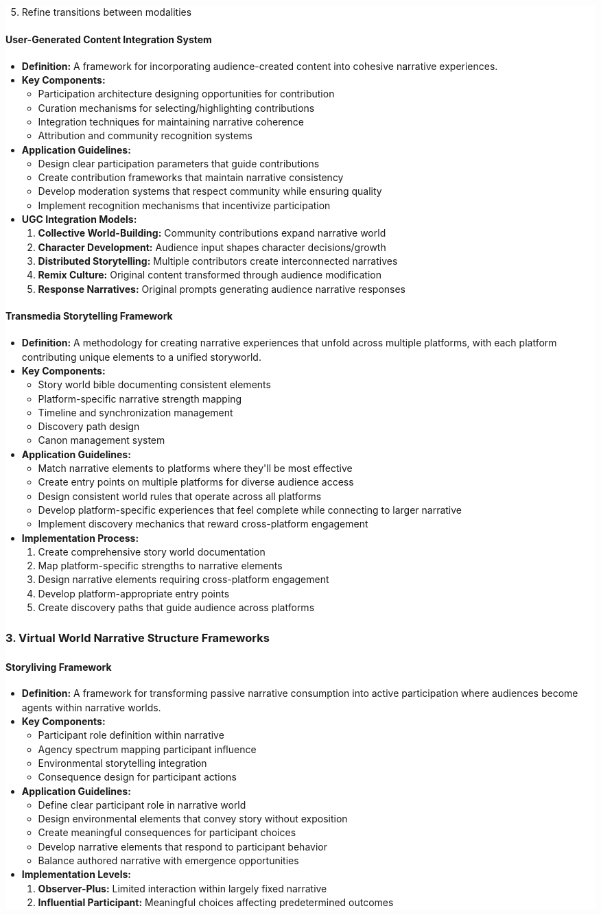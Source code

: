   5. Refine transitions between modalities

#### User-Generated Content Integration System
- **Definition:** A framework for incorporating audience-created content into cohesive narrative experiences.
- **Key Components:**
  - Participation architecture designing opportunities for contribution
  - Curation mechanisms for selecting/highlighting contributions
  - Integration techniques for maintaining narrative coherence
  - Attribution and community recognition systems
- **Application Guidelines:**
  - Design clear participation parameters that guide contributions
  - Create contribution frameworks that maintain narrative consistency 
  - Develop moderation systems that respect community while ensuring quality
  - Implement recognition mechanisms that incentivize participation
- **UGC Integration Models:**
  1. **Collective World-Building:** Community contributions expand narrative world
  2. **Character Development:** Audience input shapes character decisions/growth
  3. **Distributed Storytelling:** Multiple contributors create interconnected narratives
  4. **Remix Culture:** Original content transformed through audience modification
  5. **Response Narratives:** Original prompts generating audience narrative responses

#### Transmedia Storytelling Framework
- **Definition:** A methodology for creating narrative experiences that unfold across multiple platforms, with each platform contributing unique elements to a unified storyworld.
- **Key Components:**
  - Story world bible documenting consistent elements
  - Platform-specific narrative strength mapping
  - Timeline and synchronization management
  - Discovery path design
  - Canon management system
- **Application Guidelines:**
  - Match narrative elements to platforms where they'll be most effective
  - Create entry points on multiple platforms for diverse audience access
  - Design consistent world rules that operate across all platforms
  - Develop platform-specific experiences that feel complete while connecting to larger narrative
  - Implement discovery mechanics that reward cross-platform engagement
- **Implementation Process:**
  1. Create comprehensive story world documentation
  2. Map platform-specific strengths to narrative elements
  3. Design narrative elements requiring cross-platform engagement
  4. Develop platform-appropriate entry points
  5. Create discovery paths that guide audience across platforms

### 3. Virtual World Narrative Structure Frameworks

#### Storyliving Framework
- **Definition:** A framework for transforming passive narrative consumption into active participation where audiences become agents within narrative worlds.
- **Key Components:**
  - Participant role definition within narrative
  - Agency spectrum mapping participant influence
  - Environmental storytelling integration
  - Consequence design for participant actions
- **Application Guidelines:**
  - Define clear participant role in narrative world
  - Design environmental elements that convey story without exposition
  - Create meaningful consequences for participant choices
  - Develop narrative elements that respond to participant behavior
  - Balance authored narrative with emergence opportunities
- **Implementation Levels:**
  1. **Observer-Plus:** Limited interaction within largely fixed narrative
  2. **Influential Participant:** Meaningful choices affecting predetermined outcomes